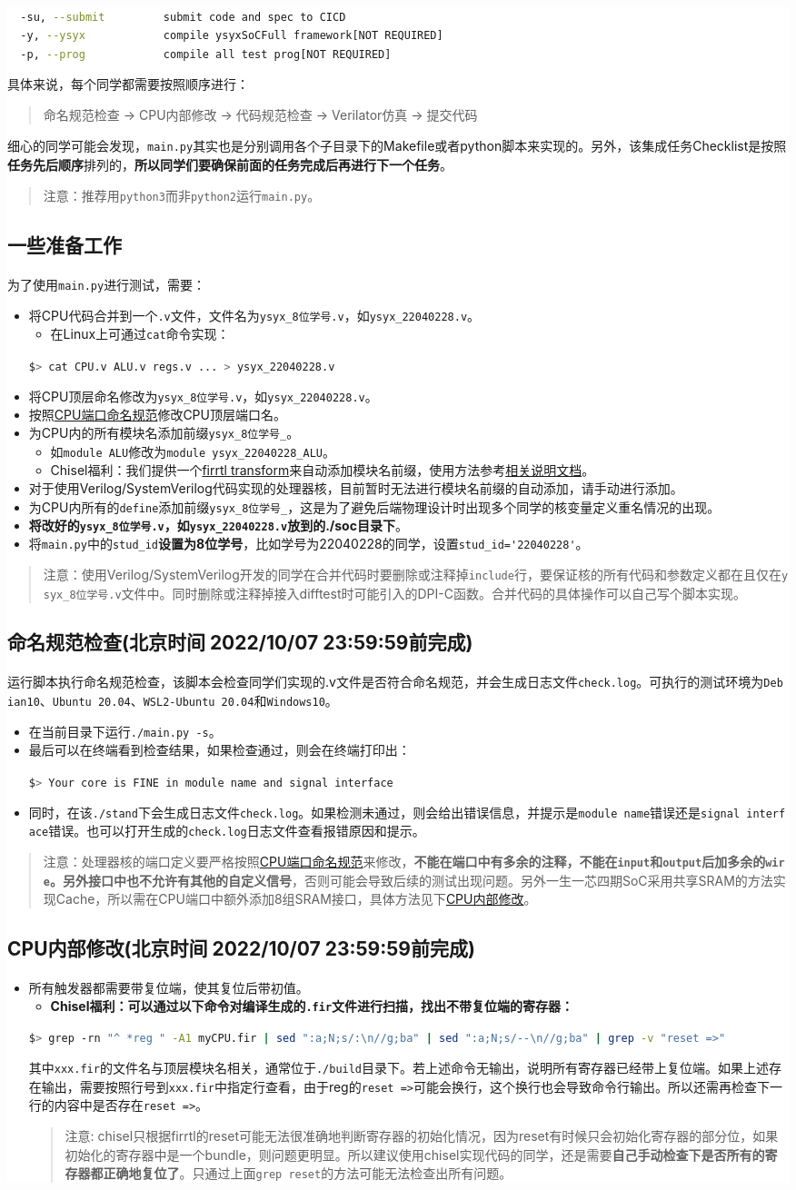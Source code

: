 ```sh
  -su, --submit         submit code and spec to CICD
  -y, --ysyx            compile ysyxSoCFull framework[NOT REQUIRED]
  -p, --prog            compile all test prog[NOT REQUIRED]
```

具体来说，每个同学都需要按照顺序进行：

>命名规范检查 -> CPU内部修改 -> 代码规范检查 -> Verilator仿真 -> 提交代码

细心的同学可能会发现，`main.py`其实也是分别调用各个子目录下的Makefile或者python脚本来实现的。另外，该集成任务Checklist是按照**任务先后顺序**排列的，**所以同学们要确保前面的任务完成后再进行下一个任务**。

> 注意：推荐用`python3`而非`python2`运行`main.py`。


## 一些准备工作
为了使用`main.py`进行测试，需要：
* 将CPU代码合并到一个`.v`文件，文件名为`ysyx_8位学号.v`，如`ysyx_22040228.v`。
    * 在Linux上可通过`cat`命令实现：
    ```sh
    $> cat CPU.v ALU.v regs.v ... > ysyx_22040228.v
    ```
* 将CPU顶层命名修改为`ysyx_8位学号.v`，如`ysyx_22040228.v`。
* 按照[CPU端口命名规范](./stand/interface.md)修改CPU顶层端口名。
* 为CPU内的所有模块名添加前缀`ysyx_8位学号_`。
    * 如`module ALU`修改为`module ysyx_22040228_ALU`。
    * Chisel福利：我们提供一个[firrtl transform](./utils/AddModulePrefix.scala)来自动添加模块名前缀，使用方法参考[相关说明文档](./utils/README.md)。
* 对于使用Verilog/SystemVerilog代码实现的处理器核，目前暂时无法进行模块名前缀的自动添加，请手动进行添加。
* 为CPU内所有的`define`添加前缀`ysyx_8位学号_`，这是为了避免后端物理设计时出现多个同学的核变量定义重名情况的出现。
* **将改好的`ysyx_8位学号.v`，如`ysyx_22040228.v`放到的./soc目录下**。
* 将`main.py`中的`stud_id`**设置为8位学号**，比如学号为22040228的同学，设置`stud_id='22040228'`。
> 注意：使用Verilog/SystemVerilog开发的同学在合并代码时要删除或注释掉`include`行，要保证核的所有代码和参数定义都在且仅在`ysyx_8位学号.v`文件中。同时删除或注释掉接入difftest时可能引入的DPI-C函数。合并代码的具体操作可以自己写个脚本实现。

## 命名规范检查(北京时间 2022/10/07 23:59:59前完成)
运行脚本执行命名规范检查，该脚本会检查同学们实现的.v文件是否符合命名规范，并会生成日志文件`check.log`。可执行的测试环境为`Debian10`、`Ubuntu 20.04`、`WSL2-Ubuntu 20.04`和`Windows10`。
* 在当前目录下运行`./main.py -s`。
* 最后可以在终端看到检查结果，如果检查通过，则会在终端打印出：
    ```sh
    $> Your core is FINE in module name and signal interface
    ```
* 同时，在该`./stand`下会生成日志文件`check.log`。如果检测未通过，则会给出错误信息，并提示是`module name`错误还是`signal interface`错误。也可以打开⽣成的`check.log`日志⽂件查看报错原因和提示。
> 注意：处理器核的端口定义要严格按照[CPU端口命名规范](./stand/interface.md)来修改，**不能在端口中有多余的注释，不能在`input`和`output`后加多余的`wire`。另外接口中也不允许有其他的自定义信号**，否则可能会导致后续的测试出现问题。另外一生一芯四期SoC采用共享SRAM的方法实现Cache，所以需在CPU端口中额外添加8组SRAM接口，具体方法见下[CPU内部修改](#cpu内部修改北京时间-20221007-235959前完成)。

## CPU内部修改(北京时间 2022/10/07 23:59:59前完成)
* 所有触发器都需要带复位端，使其复位后带初值。
    * **Chisel福利：可以通过以下命令对编译生成的`.fir`文件进行扫描，找出不带复位端的寄存器：**
    ```sh
    $> grep -rn "^ *reg " -A1 myCPU.fir | sed ":a;N;s/:\n//g;ba" | sed ":a;N;s/--\n//g;ba" | grep -v "reset =>"
    ```
    其中`xxx.fir`的文件名与顶层模块名相关，通常位于`./build`目录下。若上述命令无输出，说明所有寄存器已经带上复位端。如果上述存在输出，需要按照行号到`xxx.fir`中指定行查看，由于reg的`reset =>`可能会换行，这个换行也会导致命令行输出。所以还需再检查下一行的内容中是否存在`reset =>`。
    > 注意: chisel只根据firrtl的reset可能无法很准确地判断寄存器的初始化情况，因为reset有时候只会初始化寄存器的部分位，如果初始化的寄存器中是一个bundle，则问题更明显。所以建议使用chisel实现代码的同学，还是需要**自己手动检查下是否所有的寄存器都正确地复位了**。只通过上面`grep reset`的方法可能无法检查出所有问题。
